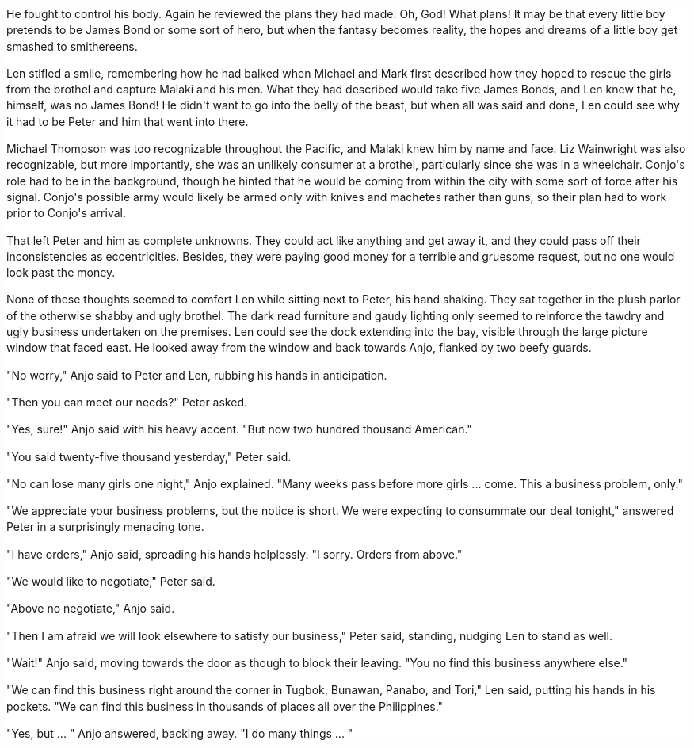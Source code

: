 He fought to control his body. Again he reviewed the plans they had made. Oh, God! What plans! It may be that every little boy pretends to be James Bond or some sort of hero, but when the fantasy becomes reality, the hopes and dreams of a little boy get smashed to smithereens.

Len stifled a smile, remembering how he had balked when Michael and Mark first described how they hoped to rescue the girls from the brothel and capture Malaki and his men. What they had described would take five James Bonds, and Len knew that he, himself, was no James Bond! He didn't want to go into the belly of the beast, but when all was said and done, Len could see why it had to be Peter and him that went into there.

Michael Thompson was too recognizable throughout the Pacific, and Malaki knew him by name and face. Liz Wainwright was also recognizable, but more importantly, she was an unlikely consumer at a brothel, particularly since she was in a wheelchair. Conjo's role had to be in the background, though he hinted that he would be coming from within the city with some sort of force after his signal. Conjo's possible army would likely be armed only with knives and machetes rather than guns, so their plan had to work prior to Conjo's arrival.

That left Peter and him as complete unknowns. They could act like anything and get away it, and they could pass off their inconsistencies as eccentricities. Besides, they were paying good money for a terrible and gruesome request, but no one would look past the money.

None of these thoughts seemed to comfort Len while sitting next to Peter, his hand shaking. They sat together in the plush parlor of the otherwise shabby and ugly brothel. The dark read furniture and gaudy lighting only seemed to reinforce the tawdry and ugly business undertaken on the premises. Len could see the dock extending into the bay, visible through the large picture window that faced east. He looked away from the window and back towards Anjo, flanked by two beefy guards.

"No worry," Anjo said to Peter and Len, rubbing his hands in anticipation.

"Then you can meet our needs?" Peter asked.

"Yes, sure!" Anjo said with his heavy accent. "But now two hundred thousand American."

"You said twenty-five thousand yesterday," Peter said.

"No can lose many girls one night," Anjo explained. "Many weeks pass before more girls ... come. This a business problem, only."

"We appreciate your business problems, but the notice is short. We were expecting to consummate our deal tonight," answered Peter in a surprisingly menacing tone.

"I have orders," Anjo said, spreading his hands helplessly. "I sorry. Orders from above."

"We would like to negotiate," Peter said.

"Above no negotiate," Anjo said.

"Then I am afraid we will look elsewhere to satisfy our business," Peter said, standing, nudging Len to stand as well.

"Wait!" Anjo said, moving towards the door as though to block their leaving. "You no find this business anywhere else."

"We can find this business right around the corner in Tugbok, Bunawan, Panabo, and Tori," Len said, putting his hands in his pockets. "We can find this business in thousands of places all over the Philippines."

"Yes, but ... " Anjo answered, backing away. "I do many things ... "

